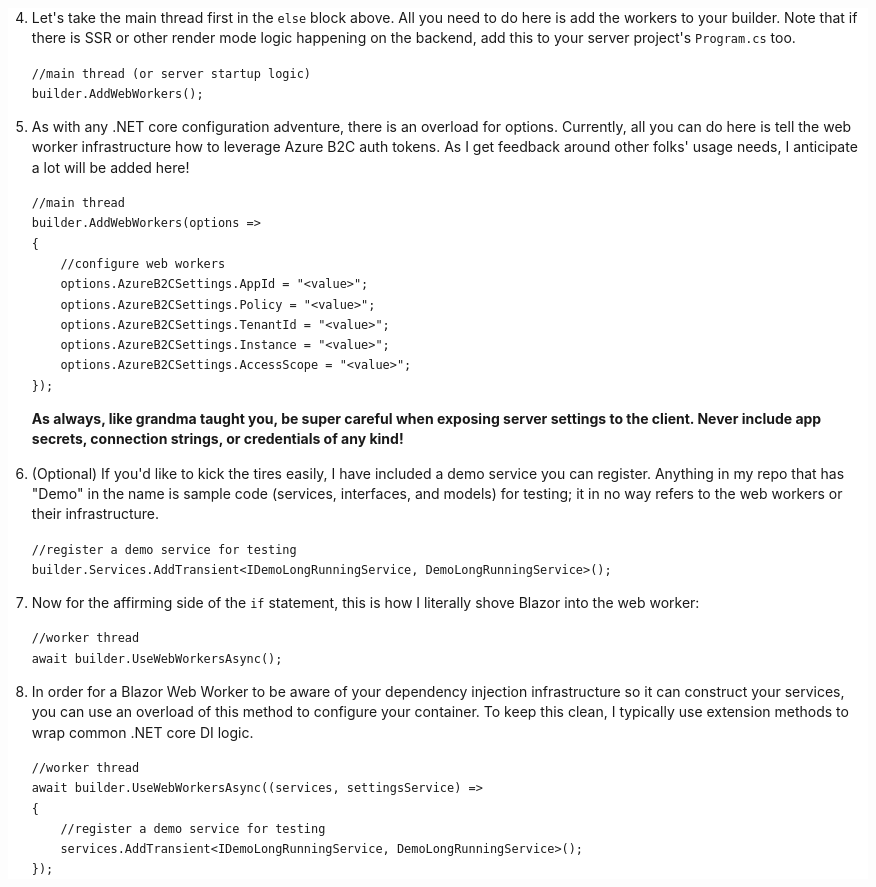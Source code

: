 4. Let's take the main thread first in the `else` block above. All you need to do here is add the workers to your builder. Note that if there is SSR or other render mode logic happening on the backend, add this to your server project's `Program.cs` too.

    ```
    //main thread (or server startup logic)
    builder.AddWebWorkers();
    ```

5. As with any .NET core configuration adventure, there is an overload for options. Currently, all you can do here is tell the web worker infrastructure how to leverage Azure B2C auth tokens. As I get feedback around other folks' usage needs, I anticipate a lot will be added here!

    ```
    //main thread
    builder.AddWebWorkers(options =>
    {
        //configure web workers
        options.AzureB2CSettings.AppId = "<value>";
        options.AzureB2CSettings.Policy = "<value>";
        options.AzureB2CSettings.TenantId = "<value>"; 
        options.AzureB2CSettings.Instance = "<value>";
        options.AzureB2CSettings.AccessScope = "<value>";
    });
    ```

    **As always, like grandma taught you, be super careful when exposing server settings to the client. Never include app secrets, connection strings, or credentials of any kind!**

6. (Optional) If you'd like to kick the tires easily, I have included a demo service you can register. Anything in my repo that has "Demo" in the name is sample code (services, interfaces, and models) for testing; it in no way refers to the web workers or their infrastructure.

    ```
    //register a demo service for testing
    builder.Services.AddTransient<IDemoLongRunningService, DemoLongRunningService>();
    ```

7. Now for the affirming side of the `if` statement, this is how I literally shove Blazor into the web worker: 

    ```
    //worker thread
    await builder.UseWebWorkersAsync();
    ```

8. In order for a Blazor Web Worker to be aware of your dependency injection infrastructure so it can construct your services, you can use an overload of this method to configure your container. To keep this clean, I typically use extension methods to wrap common .NET core DI logic.

    ```
    //worker thread
    await builder.UseWebWorkersAsync((services, settingsService) =>
    {
        //register a demo service for testing
        services.AddTransient<IDemoLongRunningService, DemoLongRunningService>();
    });
    ``` 
